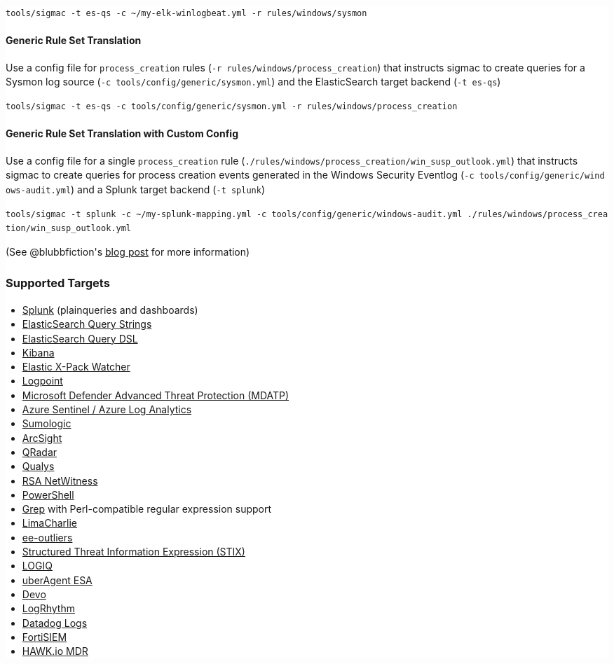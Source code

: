 ```
tools/sigmac -t es-qs -c ~/my-elk-winlogbeat.yml -r rules/windows/sysmon
```
#### Generic Rule Set Translation
Use a config file for `process_creation` rules (`-r rules/windows/process_creation`) that instructs sigmac to create queries for a Sysmon log source (`-c tools/config/generic/sysmon.yml`) and the ElasticSearch target backend (`-t es-qs`)
```
tools/sigmac -t es-qs -c tools/config/generic/sysmon.yml -r rules/windows/process_creation
```
#### Generic Rule Set Translation with Custom Config
Use a config file for a single `process_creation` rule (`./rules/windows/process_creation/win_susp_outlook.yml`) that instructs sigmac to create queries for process creation events generated in the Windows Security Eventlog (`-c tools/config/generic/windows-audit.yml`) and a Splunk target backend (`-t splunk`)
```
tools/sigmac -t splunk -c ~/my-splunk-mapping.yml -c tools/config/generic/windows-audit.yml ./rules/windows/process_creation/win_susp_outlook.yml
```
(See @blubbfiction's [blog post](https://patzke.org/a-guide-to-generic-log-sources-in-sigma.html) for more information)

### Supported Targets

* [Splunk](https://www.splunk.com/) (plainqueries and dashboards)
* [ElasticSearch Query Strings](https://www.elastic.co/guide/en/elasticsearch/reference/current/query-dsl-query-string-query.html)
* [ElasticSearch Query DSL](https://www.elastic.co/guide/en/elasticsearch/reference/current/query-dsl.html)
* [Kibana](https://www.elastic.co/de/products/kibana)
* [Elastic X-Pack Watcher](https://www.elastic.co/guide/en/x-pack/current/xpack-alerting.html)
* [Logpoint](https://www.logpoint.com)
* [Microsoft Defender Advanced Threat Protection (MDATP)](https://www.microsoft.com/en-us/microsoft-365/windows/microsoft-defender-atp)
* [Azure Sentinel / Azure Log Analytics](https://azure.microsoft.com/en-us/services/azure-sentinel/)
* [Sumologic](https://www.sumologic.com/)
* [ArcSight](https://software.microfocus.com/en-us/products/siem-security-information-event-management/overview)
* [QRadar](https://www.ibm.com/de-de/marketplace/ibm-qradar-siem)
* [Qualys](https://www.qualys.com/apps/threat-protection/)
* [RSA NetWitness](https://www.rsa.com/en-us/products/threat-detection-response)
* [PowerShell](https://docs.microsoft.com/en-us/powershell/scripting/getting-started/getting-started-with-windows-powershell?view=powershell-6)
* [Grep](https://www.gnu.org/software/grep/manual/grep.html) with Perl-compatible regular expression support
* [LimaCharlie](https://limacharlie.io)
* [ee-outliers](https://github.com/NVISO-BE/ee-outliers)
* [Structured Threat Information Expression (STIX)](https://oasis-open.github.io/cti-documentation/stix/intro.html)
* [LOGIQ](https://www.logiq.ai)
* [uberAgent ESA](https://uberagent.com/)
* [Devo](https://devo.com)
* [LogRhythm](https://logrhythm.com/)
* [Datadog Logs](https://docs.datadoghq.com/logs/explorer/search_syntax/)
* [FortiSIEM](https://docs.fortinet.com)
* [HAWK.io MDR](https://hawk.io/)

